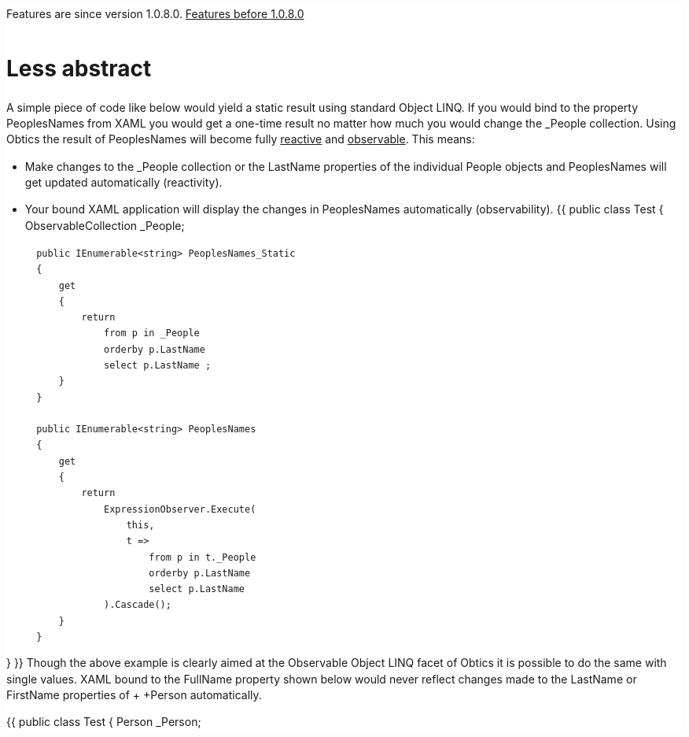 Features are since version 1.0.8.0. [Features before 1.0.8.0](Features-before-1.0.8.0)

# Less abstract

A simple piece of code like below would yield a static result using standard Object LINQ. If you would bind to the property PeoplesNames from XAML you would get a one-time result no matter how much you would change the _People collection. Using Obtics the result of PeoplesNames will become fully [reactive](reactive) and [observable](observable). This means: 
* Make changes to the _People collection or the LastName properties of the individual People objects and PeoplesNames will get updated automatically (reactivity). 
* Your bound XAML application will display the changes in PeoplesNames automatically (observability).
{{
public class Test
{
        ObservableCollection<Person> _People;

        public IEnumerable<string> PeoplesNames_Static
        {
            get 
            {
                return 
                    from p in _People 
                    orderby p.LastName
                    select p.LastName ;
            }
        }
    
        public IEnumerable<string> PeoplesNames
        {
            get 
            {
                return 
                    ExpressionObserver.Execute(
                        this, 
                        t =>
                            from p in t._People 
                            orderby p.LastName
                            select p.LastName 
                    ).Cascade();
            }
        }
} 
}} Though the above example is clearly aimed at the Observable Object LINQ facet of Obtics it is possible to do the same with single values. XAML bound to the FullName property shown below would never reflect changes made to the LastName or FirstName properties of + +Person automatically.

{{
public class Test
{
        Person _Person;
